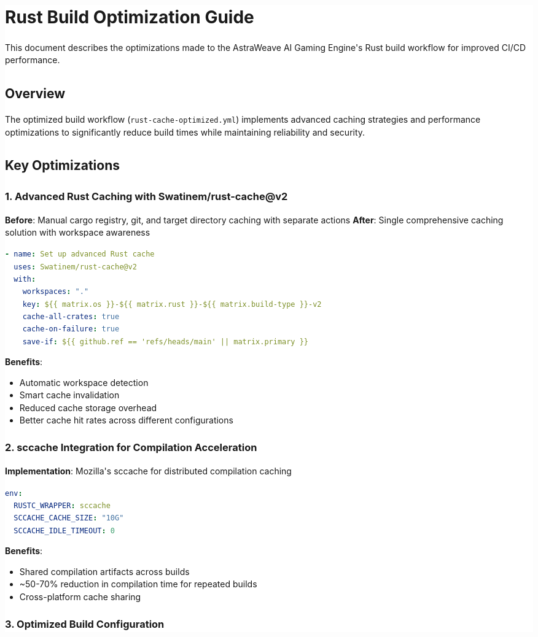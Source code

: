 # Rust Build Optimization Guide

This document describes the optimizations made to the AstraWeave AI Gaming Engine's Rust build workflow for improved CI/CD performance.

## Overview

The optimized build workflow (`rust-cache-optimized.yml`) implements advanced caching strategies and performance optimizations to significantly reduce build times while maintaining reliability and security.

## Key Optimizations

### 1. Advanced Rust Caching with Swatinem/rust-cache@v2

**Before**: Manual cargo registry, git, and target directory caching with separate actions
**After**: Single comprehensive caching solution with workspace awareness

```yaml
- name: Set up advanced Rust cache
  uses: Swatinem/rust-cache@v2
  with:
    workspaces: "."
    key: ${{ matrix.os }}-${{ matrix.rust }}-${{ matrix.build-type }}-v2
    cache-all-crates: true
    cache-on-failure: true
    save-if: ${{ github.ref == 'refs/heads/main' || matrix.primary }}
```

**Benefits**:
- Automatic workspace detection
- Smart cache invalidation
- Reduced cache storage overhead
- Better cache hit rates across different configurations

### 2. sccache Integration for Compilation Acceleration

**Implementation**: Mozilla's sccache for distributed compilation caching

```yaml
env:
  RUSTC_WRAPPER: sccache
  SCCACHE_CACHE_SIZE: "10G"
  SCCACHE_IDLE_TIMEOUT: 0
```

**Benefits**:
- Shared compilation artifacts across builds
- ~50-70% reduction in compilation time for repeated builds
- Cross-platform cache sharing

### 3. Optimized Build Configuration

